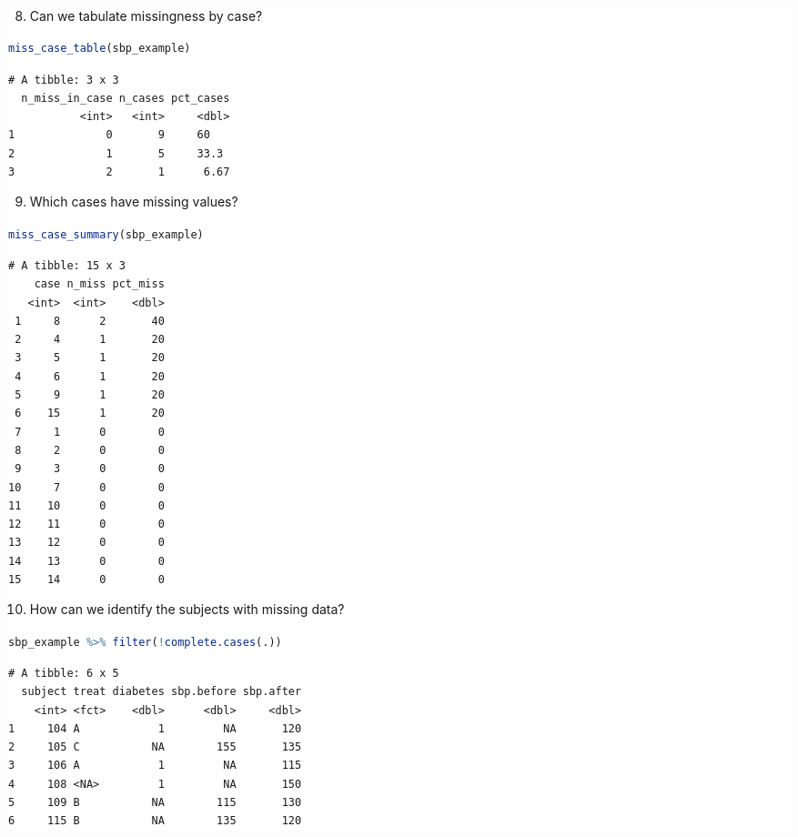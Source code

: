 8. Can we tabulate missingness by case?


```r
miss_case_table(sbp_example)
```

```
# A tibble: 3 x 3
  n_miss_in_case n_cases pct_cases
           <int>   <int>     <dbl>
1              0       9     60   
2              1       5     33.3 
3              2       1      6.67
```

9. Which cases have missing values?


```r
miss_case_summary(sbp_example)
```

```
# A tibble: 15 x 3
    case n_miss pct_miss
   <int>  <int>    <dbl>
 1     8      2       40
 2     4      1       20
 3     5      1       20
 4     6      1       20
 5     9      1       20
 6    15      1       20
 7     1      0        0
 8     2      0        0
 9     3      0        0
10     7      0        0
11    10      0        0
12    11      0        0
13    12      0        0
14    13      0        0
15    14      0        0
```

10. How can we identify the subjects with missing data?


```r
sbp_example %>% filter(!complete.cases(.))
```

```
# A tibble: 6 x 5
  subject treat diabetes sbp.before sbp.after
    <int> <fct>    <dbl>      <dbl>     <dbl>
1     104 A            1         NA       120
2     105 C           NA        155       135
3     106 A            1         NA       115
4     108 <NA>         1         NA       150
5     109 B           NA        115       130
6     115 B           NA        135       120
```
